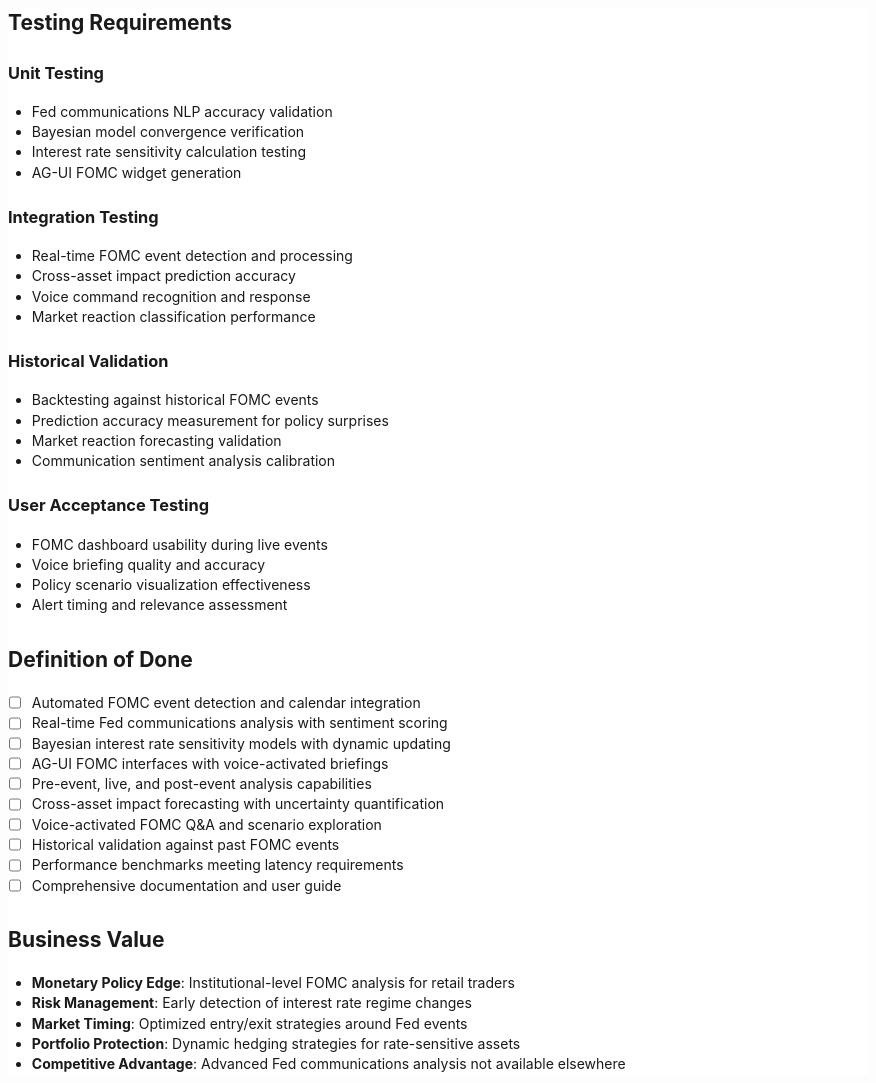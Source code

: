 ## Testing Requirements

### Unit Testing

- Fed communications NLP accuracy validation
- Bayesian model convergence verification
- Interest rate sensitivity calculation testing
- AG-UI FOMC widget generation

### Integration Testing

- Real-time FOMC event detection and processing
- Cross-asset impact prediction accuracy
- Voice command recognition and response
- Market reaction classification performance

### Historical Validation

- Backtesting against historical FOMC events
- Prediction accuracy measurement for policy surprises
- Market reaction forecasting validation
- Communication sentiment analysis calibration

### User Acceptance Testing

- FOMC dashboard usability during live events
- Voice briefing quality and accuracy
- Policy scenario visualization effectiveness
- Alert timing and relevance assessment

## Definition of Done

- [ ] Automated FOMC event detection and calendar integration
- [ ] Real-time Fed communications analysis with sentiment scoring
- [ ] Bayesian interest rate sensitivity models with dynamic updating
- [ ] AG-UI FOMC interfaces with voice-activated briefings
- [ ] Pre-event, live, and post-event analysis capabilities
- [ ] Cross-asset impact forecasting with uncertainty quantification
- [ ] Voice-activated FOMC Q&A and scenario exploration
- [ ] Historical validation against past FOMC events
- [ ] Performance benchmarks meeting latency requirements
- [ ] Comprehensive documentation and user guide

## Business Value

- **Monetary Policy Edge**: Institutional-level FOMC analysis for retail traders
- **Risk Management**: Early detection of interest rate regime changes
- **Market Timing**: Optimized entry/exit strategies around Fed events
- **Portfolio Protection**: Dynamic hedging strategies for rate-sensitive assets
- **Competitive Advantage**: Advanced Fed communications analysis not available elsewhere
